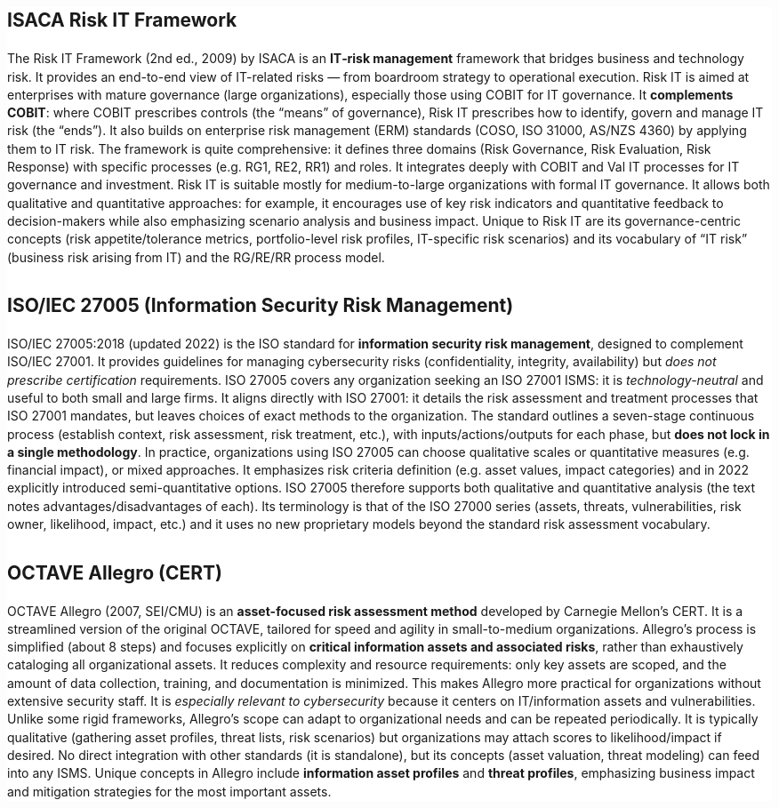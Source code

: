 ## ISACA Risk IT Framework

The Risk IT Framework (2nd ed., 2009) by ISACA is an **IT‑risk management** framework that bridges business and technology risk. It provides an end-to-end view of IT-related risks — from boardroom strategy to operational execution. Risk IT is aimed at enterprises with mature governance (large organizations), especially those using COBIT for IT governance. It **complements COBIT**: where COBIT prescribes controls (the “means” of governance), Risk IT prescribes how to identify, govern and manage IT risk (the “ends”). It also builds on enterprise risk management (ERM) standards (COSO, ISO 31000, AS/NZS 4360) by applying them to IT risk. The framework is quite comprehensive: it defines three domains (Risk Governance, Risk Evaluation, Risk Response) with specific processes (e.g. RG1, RE2, RR1) and roles. It integrates deeply with COBIT and Val IT processes for IT governance and investment. Risk IT is suitable mostly for medium-to-large organizations with formal IT governance. It allows both qualitative and quantitative approaches: for example, it encourages use of key risk indicators and quantitative feedback to decision-makers while also emphasizing scenario analysis and business impact. Unique to Risk IT are its governance-centric concepts (risk appetite/tolerance metrics, portfolio-level risk profiles, IT-specific risk scenarios) and its vocabulary of “IT risk” (business risk arising from IT) and the RG/RE/RR process model.

## ISO/IEC 27005 (Information Security Risk Management)

ISO/IEC 27005:2018 (updated 2022) is the ISO standard for **information security risk management**, designed to complement ISO/IEC 27001. It provides guidelines for managing cybersecurity risks (confidentiality, integrity, availability) but _does not prescribe certification_ requirements. ISO 27005 covers any organization seeking an ISO 27001 ISMS: it is _technology-neutral_ and useful to both small and large firms. It aligns directly with ISO 27001: it details the risk assessment and treatment processes that ISO 27001 mandates, but leaves choices of exact methods to the organization. The standard outlines a seven-stage continuous process (establish context, risk assessment, risk treatment, etc.), with inputs/actions/outputs for each phase, but **does not lock in a single methodology**. In practice, organizations using ISO 27005 can choose qualitative scales or quantitative measures (e.g. financial impact), or mixed approaches. It emphasizes risk criteria definition (e.g. asset values, impact categories) and in 2022 explicitly introduced semi-quantitative options. ISO 27005 therefore supports both qualitative and quantitative analysis (the text notes advantages/disadvantages of each). Its terminology is that of the ISO 27000 series (assets, threats, vulnerabilities, risk owner, likelihood, impact, etc.) and it uses no new proprietary models beyond the standard risk assessment vocabulary.

## OCTAVE Allegro (CERT)

OCTAVE Allegro (2007, SEI/CMU) is an **asset-focused risk assessment method** developed by Carnegie Mellon’s CERT. It is a streamlined version of the original OCTAVE, tailored for speed and agility in small-to-medium organizations. Allegro’s process is simplified (about 8 steps) and focuses explicitly on **critical information assets and associated risks**, rather than exhaustively cataloging all organizational assets. It reduces complexity and resource requirements: only key assets are scoped, and the amount of data collection, training, and documentation is minimized. This makes Allegro more practical for organizations without extensive security staff. It is _especially relevant to cybersecurity_ because it centers on IT/information assets and vulnerabilities. Unlike some rigid frameworks, Allegro’s scope can adapt to organizational needs and can be repeated periodically. It is typically qualitative (gathering asset profiles, threat lists, risk scenarios) but organizations may attach scores to likelihood/impact if desired. No direct integration with other standards (it is standalone), but its concepts (asset valuation, threat modeling) can feed into any ISMS. Unique concepts in Allegro include **information asset profiles** and **threat profiles**, emphasizing business impact and mitigation strategies for the most important assets.

